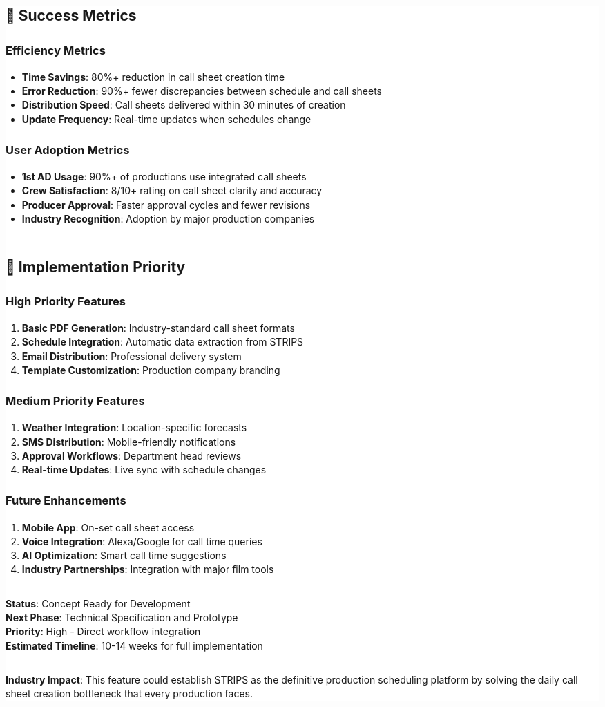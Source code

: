 
## **🎯 Success Metrics**

### **Efficiency Metrics**
- **Time Savings**: 80%+ reduction in call sheet creation time
- **Error Reduction**: 90%+ fewer discrepancies between schedule and call sheets
- **Distribution Speed**: Call sheets delivered within 30 minutes of creation
- **Update Frequency**: Real-time updates when schedules change

### **User Adoption Metrics**
- **1st AD Usage**: 90%+ of productions use integrated call sheets
- **Crew Satisfaction**: 8/10+ rating on call sheet clarity and accuracy
- **Producer Approval**: Faster approval cycles and fewer revisions
- **Industry Recognition**: Adoption by major production companies

---

## **🚀 Implementation Priority**

### **High Priority Features**
1. **Basic PDF Generation**: Industry-standard call sheet formats
2. **Schedule Integration**: Automatic data extraction from STRIPS
3. **Email Distribution**: Professional delivery system
4. **Template Customization**: Production company branding

### **Medium Priority Features**
1. **Weather Integration**: Location-specific forecasts
2. **SMS Distribution**: Mobile-friendly notifications
3. **Approval Workflows**: Department head reviews
4. **Real-time Updates**: Live sync with schedule changes

### **Future Enhancements**
1. **Mobile App**: On-set call sheet access
2. **Voice Integration**: Alexa/Google for call time queries
3. **AI Optimization**: Smart call time suggestions
4. **Industry Partnerships**: Integration with major film tools

---

**Status**: Concept Ready for Development  
**Next Phase**: Technical Specification and Prototype  
**Priority**: High - Direct workflow integration  
**Estimated Timeline**: 10-14 weeks for full implementation

---

**Industry Impact**: This feature could establish STRIPS as the definitive production scheduling platform by solving the daily call sheet creation bottleneck that every production faces.